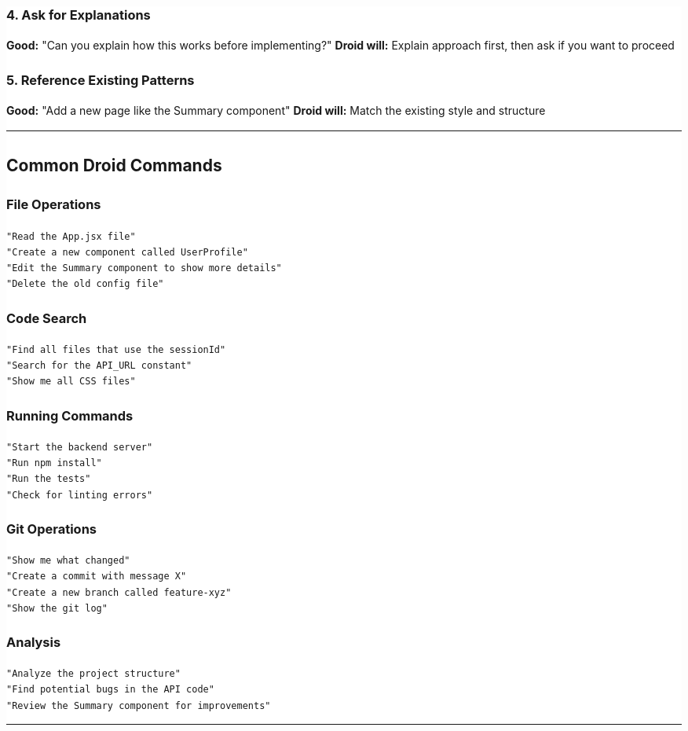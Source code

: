 ### 4. Ask for Explanations
**Good:** "Can you explain how this works before implementing?"
**Droid will:** Explain approach first, then ask if you want to proceed

### 5. Reference Existing Patterns
**Good:** "Add a new page like the Summary component"
**Droid will:** Match the existing style and structure

---

## Common Droid Commands

### File Operations
```
"Read the App.jsx file"
"Create a new component called UserProfile"
"Edit the Summary component to show more details"
"Delete the old config file"
```

### Code Search
```
"Find all files that use the sessionId"
"Search for the API_URL constant"
"Show me all CSS files"
```

### Running Commands
```
"Start the backend server"
"Run npm install"
"Run the tests"
"Check for linting errors"
```

### Git Operations
```
"Show me what changed"
"Create a commit with message X"
"Create a new branch called feature-xyz"
"Show the git log"
```

### Analysis
```
"Analyze the project structure"
"Find potential bugs in the API code"
"Review the Summary component for improvements"
```

---
